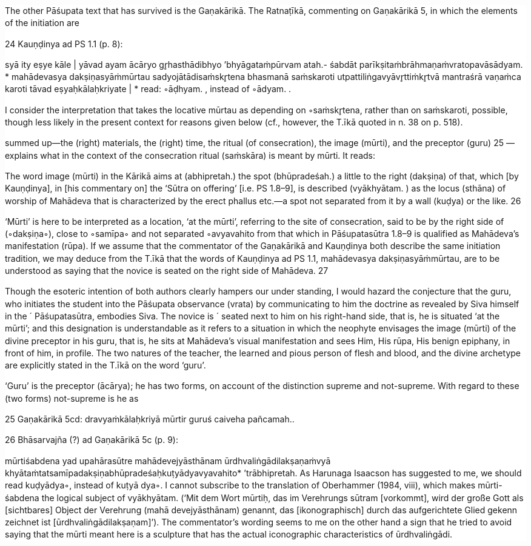 The other Pāśupata text that has survived is the Gaṇakārikā. The Ratnaṭīkā, commenting on Gaṇakārikā 5, in which the elements of the initiation are 

24 Kauṇḍinya ad PS 1.1 (p. 8): 

syā ity eṣye kāle | yāvad ayam ācāryo gr̥hasthādibhyo ’bhyāgataṁpūrvam atah.- śabdāt parīkṣitaṁbrāhmaṇaṁvratopavāsādyam. * mahādevasya dakṣiṇasyāṁmūrtau sadyojātādisaṁskr̥tena bhasmanā saṁskaroti utpattiliṅgavyāvr̥ttiṁkr̥tvā mantraśrā vaṇaṁca karoti tāvad eṣyaḥkālaḥkriyate | * read: ◦āḍhyam. , instead of ◦ādyam. . 

I consider the interpretation that takes the locative mūrtau as depending on ◦saṁskr̥tena, rather than on saṁskaroti, possible, though less likely in the present context for reasons given below (cf., however, the T.īkā quoted in n. 38 on p. 518). 









summed up—the (right) materials, the (right) time, the ritual (of consecration), the image (mūrti), and the preceptor (guru) 25 —explains what in the context of the consecration ritual (saṁskāra) is meant by mūrti. It reads: 

The word image (mūrti) in the Kārikā aims at (abhipretah.) the spot (bhūpradeśah.) a little to the right (dakṣiṇa) of that, which [by Kauṇḍinya], in [his commentary on] the ‘Sūtra on offering’ [i.e. PS 1.8–9], is described (vyākhyātam. ) as the locus (sthāna) of worship of Mahādeva that is characterized by the erect phallus etc.—a spot not separated from it by a wall (kuḍya) or the like. 26 

‘Mūrti’ is here to be interpreted as a location, ‘at the mūrti’, referring to the site of consecration, said to be by the right side of (◦dakṣiṇa◦), close to ◦samīpa◦ and not separated ◦avyavahito from that which in Pāśupatasūtra 1.8–9 is qualified as Mahādeva’s manifestation (rūpa). If we assume that the commentator of the Gaṇakārikā and Kauṇḍinya both describe the same initiation tradition, we may deduce from the T.īkā that the words of Kauṇḍinya ad PS 1.1, mahādevasya dakṣiṇasyāṁmūrtau, are to be understood as saying that the novice is seated on the right side of Mahādeva. 27 

Though the esoteric intention of both authors clearly hampers our under standing, I would hazard the conjecture that the guru, who initiates the student into the Pāśupata observance (vrata) by communicating to him the doctrine as revealed by Siva himself in the ´ Pāśupatasūtra, embodies Siva. The novice is ´ seated next to him on his right-hand side, that is, he is situated ‘at the mūrti’; and this designation is understandable as it refers to a situation in which the neophyte envisages the image (mūrti) of the divine preceptor in his guru, that is, he sits at Mahādeva’s visual manifestation and sees Him, His rūpa, His benign epiphany, in front of him, in profile. The two natures of the teacher, the learned and pious person of flesh and blood, and the divine archetype are explicitly stated in the T.īkā on the word ‘guru’. 

‘Guru’ is the preceptor (ācārya); he has two forms, on account of the distinction supreme and not-supreme. With regard to these (two forms) not-supreme is he as 

25 Gaṇakārikā 5cd: dravyaṁkālaḥkriyā mūrtir guruś caiveha pañcamah.. 

26 Bhāsarvajña (?) ad Gaṇakārikā 5c (p. 9): 

mūrtiśabdena yad upahārasūtre mahādevejyāsthānam ūrdhvaliṅgādilakṣaṇaṁvyā khyātaṁtatsamīpadakṣiṇabhūpradeśaḥkuṭyādyavyavahito* ’trābhipretah. As Harunaga Isaacson has suggested to me, we should read kuḍyādya◦, instead of kuṭyā dya◦. I cannot subscribe to the translation of Oberhammer (1984, viii), which makes mūrti- śabdena the logical subject of vyākhyātam. (‘Mit dem Wort mūrtiḥ, das im Verehrungs sūtram [vorkommt], wird der große Gott als [sichtbares] Object der Verehrung (mahā devejyāsthānam) genannt, das [ikonographisch] durch das aufgerichtete Glied gekenn zeichnet ist [ūrdhvaliṅgādilakṣaṇam]’). The commentator’s wording seems to me on the other hand a sign that he tried to avoid saying that the mūrti meant here is a sculpture that has the actual iconographic characteristics of ūrdhvaliṅgādi. 
